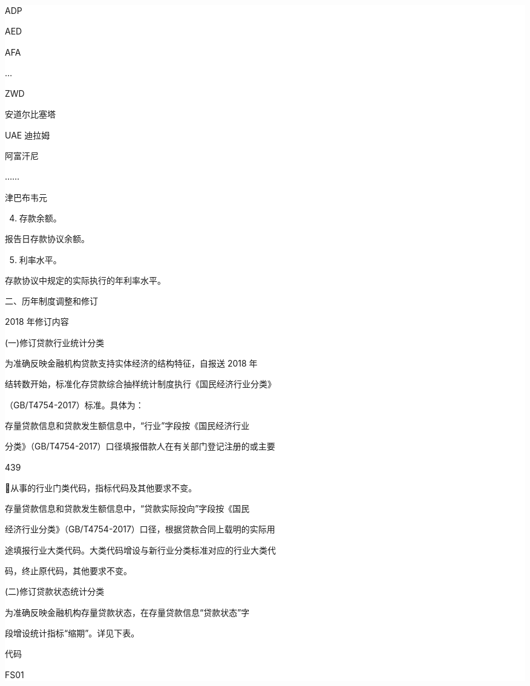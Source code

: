 ADP

AED

AFA

…

ZWD

安道尔比塞塔

UAE 迪拉姆

阿富汗尼

……

津巴布韦元

4. 存款余额。

报告日存款协议余额。

5. 利率水平。

存款协议中规定的实际执行的年利率水平。

二、历年制度调整和修订

2018 年修订内容

(一)修订贷款行业统计分类

为准确反映金融机构贷款支持实体经济的结构特征，自报送 2018 年

结转数开始，标准化存贷款综合抽样统计制度执行《国民经济行业分类》

（GB/T4754-2017）标准。具体为：

存量贷款信息和贷款发生额信息中，“行业”字段按《国民经济行业

分类》（GB/T4754-2017）口径填报借款人在有关部门登记注册的或主要

439

从事的行业门类代码，指标代码及其他要求不变。

存量贷款信息和贷款发生额信息中，“贷款实际投向”字段按《国民

经济行业分类》（GB/T4754-2017）口径，根据贷款合同上载明的实际用

途填报行业大类代码。大类代码增设与新行业分类标准对应的行业大类代

码，终止原代码，其他要求不变。

(二)修订贷款状态统计分类

为准确反映金融机构存量贷款状态，在存量贷款信息“贷款状态”字

段增设统计指标“缩期”。详见下表。

代码

FS01
